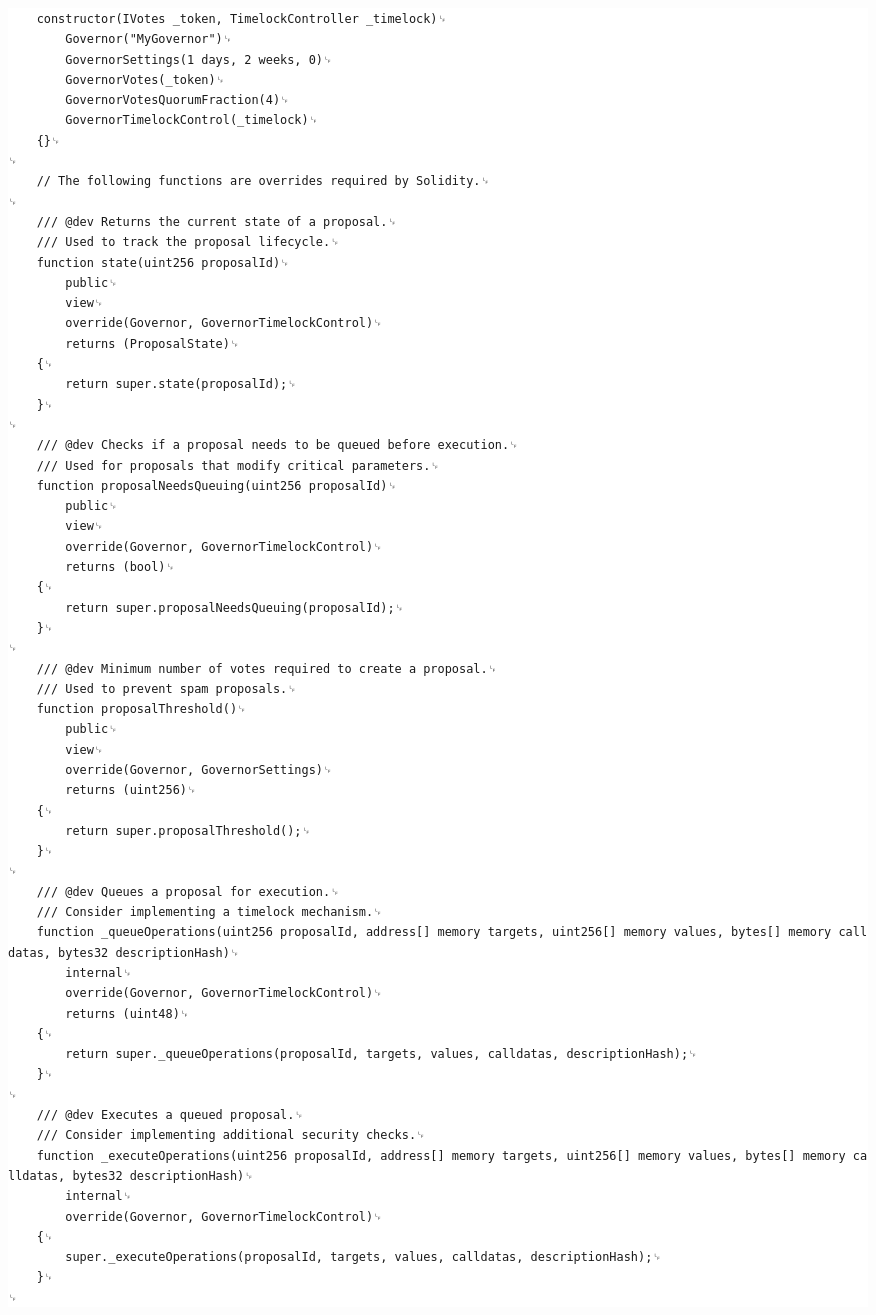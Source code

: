         constructor(IVotes _token, TimelockController _timelock)␊
            Governor("MyGovernor")␊
            GovernorSettings(1 days, 2 weeks, 0)␊
            GovernorVotes(_token)␊
            GovernorVotesQuorumFraction(4)␊
            GovernorTimelockControl(_timelock)␊
        {}␊
    ␊
        // The following functions are overrides required by Solidity.␊
    ␊
        /// @dev Returns the current state of a proposal.␊
        /// Used to track the proposal lifecycle.␊
        function state(uint256 proposalId)␊
            public␊
            view␊
            override(Governor, GovernorTimelockControl)␊
            returns (ProposalState)␊
        {␊
            return super.state(proposalId);␊
        }␊
    ␊
        /// @dev Checks if a proposal needs to be queued before execution.␊
        /// Used for proposals that modify critical parameters.␊
        function proposalNeedsQueuing(uint256 proposalId)␊
            public␊
            view␊
            override(Governor, GovernorTimelockControl)␊
            returns (bool)␊
        {␊
            return super.proposalNeedsQueuing(proposalId);␊
        }␊
    ␊
        /// @dev Minimum number of votes required to create a proposal.␊
        /// Used to prevent spam proposals.␊
        function proposalThreshold()␊
            public␊
            view␊
            override(Governor, GovernorSettings)␊
            returns (uint256)␊
        {␊
            return super.proposalThreshold();␊
        }␊
    ␊
        /// @dev Queues a proposal for execution.␊
        /// Consider implementing a timelock mechanism.␊
        function _queueOperations(uint256 proposalId, address[] memory targets, uint256[] memory values, bytes[] memory calldatas, bytes32 descriptionHash)␊
            internal␊
            override(Governor, GovernorTimelockControl)␊
            returns (uint48)␊
        {␊
            return super._queueOperations(proposalId, targets, values, calldatas, descriptionHash);␊
        }␊
    ␊
        /// @dev Executes a queued proposal.␊
        /// Consider implementing additional security checks.␊
        function _executeOperations(uint256 proposalId, address[] memory targets, uint256[] memory values, bytes[] memory calldatas, bytes32 descriptionHash)␊
            internal␊
            override(Governor, GovernorTimelockControl)␊
        {␊
            super._executeOperations(proposalId, targets, values, calldatas, descriptionHash);␊
        }␊
    ␊
